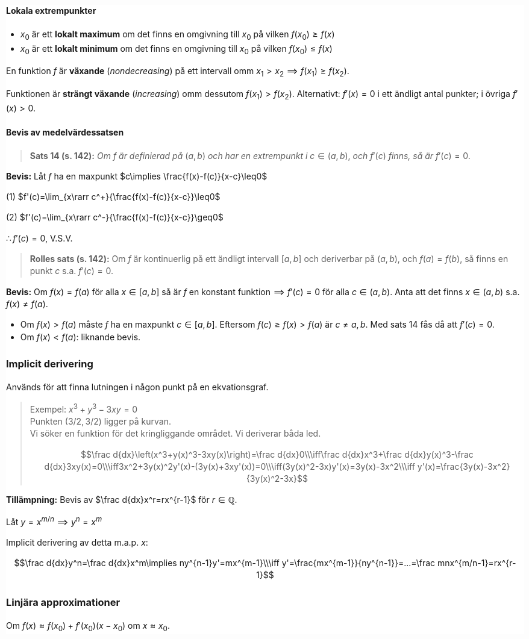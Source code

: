 #### Lokala extrempunkter
- $x_0$ är ett **lokalt maximum** om det finns en omgivning till $x_0$ på vilken $f(x_0)\geq f(x)$
- $x_0$ är ett **lokalt minimum** om det finns en omgivning till $x_0$ på vilken $f(x_0)\leq f(x)$

En funktion $f$ är **växande** (*nondecreasing*) på ett intervall omm $x_1\gt x_2\implies f(x_1)\geq f(x_2)$.

Funktionen är **strängt växande** (*increasing*) omm dessutom $f(x_1)\gt f(x_2)$. Alternativt: $f'(x)=0$ i ett ändligt antal punkter; i övriga $f'(x)\gt0$.

#### Bevis av medelvärdessatsen
> **Sats 14 (s. 142):**
> *Om* $f$ *är definierad på* $(a,b)$ *och har en extrempunkt i* $c\in(a,b)$, *och* $f'(c)$ *finns, så är* $f'(c)=0$.

**Bevis:**
Låt $f$ ha en maxpunkt $c\implies \frac{f(x)-f(c)}{x-c}\leq0$

(1) $f'(c)=\lim_{x\rarr c^+}{\frac{f(x)-f(c)}{x-c}}\leq0$

(2) $f'(c)=\lim_{x\rarr c^-}{\frac{f(x)-f(c)}{x-c}}\geq0$

$\therefore f'(c)=0,\ \text{V.S.V.}$

> **Rolles sats (s. 142):**
> Om $f$ är kontinuerlig på ett ändligt intervall $[a,b]$ och deriverbar på $(a,b)$, och $f(a)=f(b)$, så finns en punkt $c$ s.a. $f'(c)=0$.

**Bevis:**
Om $f(x)=f(a)$ för alla $x\in[a,b]$ så är $f$ en konstant funktion$\implies f'(c)=0$ för alla $c\in(a,b)$. Anta att det finns $x\in(a,b)$ s.a. $f(x)\neq f(a)$.

-  Om $f(x)\gt f(a)$ måste $f$ ha en maxpunkt $c\in[a,b]$. Eftersom $f(c)\geq f(x)\gt f(a)$ är $c\neq a,b$. Med sats 14 fås då att $f'(c)=0$.
- Om $f(x)\lt f(a)$: liknande bevis.

### Implicit derivering
Används för att finna lutningen i någon punkt på en ekvationsgraf.

> Exempel: $x^3+y^3-3xy=0$<br>
> Punkten $(3/2,3/2)$ ligger på kurvan.<br>
> Vi söker en funktion för det kringliggande området. Vi deriverar båda led.
> 
> $$\frac d{dx}\left(x^3+y(x)^3-3xy(x)\right)=\frac d{dx}0\\\iff\frac d{dx}x^3+\frac d{dx}y(x)^3-\frac d{dx}3xy(x)=0\\\iff3x^2+3y(x)^2y'(x)-(3y(x)+3xy'(x))=0\\\iff(3y(x)^2-3x)y'(x)=3y(x)-3x^2\\\iff y'(x)=\frac{3y(x)-3x^2}{3y(x)^2-3x}$$

**Tillämpning:** Bevis av $\frac d{dx}x^r=rx^{r-1}$ för $r\in\mathbb{Q}$.

Låt $y=x^{m/n}\implies y^n=x^m$

Implicit derivering av detta m.a.p. $x$:

$$\frac d{dx}y^n=\frac d{dx}x^m\implies ny^{n-1}y'=mx^{m-1}\\\iff y'=\frac{mx^{m-1}}{ny^{n-1}}=...=\frac mnx^{m/n-1}=rx^{r-1}$$

### Linjära approximationer
Om $f(x)\approx f(x_0)+f'(x_0)(x-x_0)$ om $x\approx x_0$.
